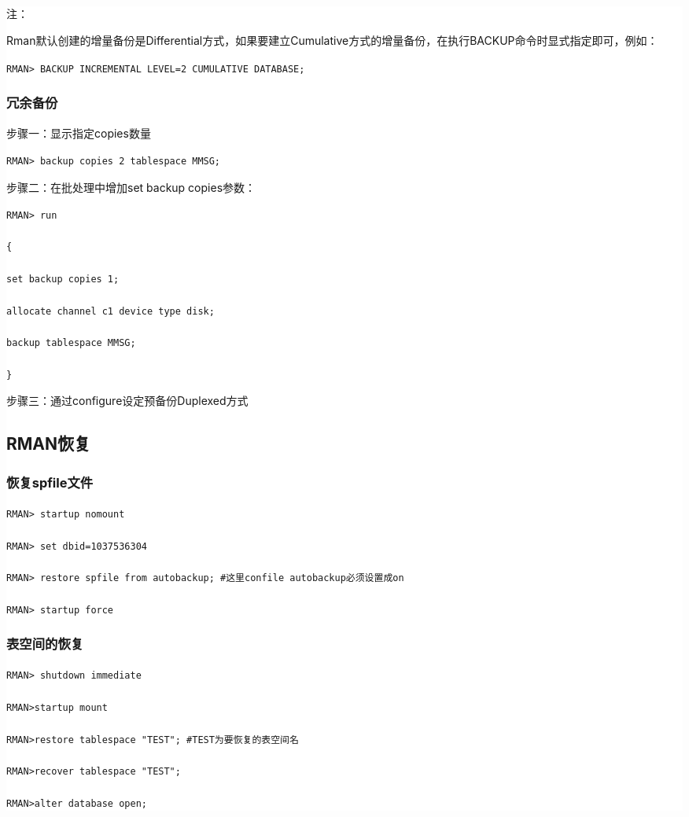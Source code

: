 注：

Rman默认创建的增量备份是Differential方式，如果要建立Cumulative方式的增量备份，在执行BACKUP命令时显式指定即可，例如：

```
RMAN> BACKUP INCREMENTAL LEVEL=2 CUMULATIVE DATABASE;
```

 

### 冗余备份

步骤一：显示指定copies数量

```
RMAN> backup copies 2 tablespace MMSG;
```

步骤二：在批处理中增加set backup copies参数：

```
RMAN> run

{

set backup copies 1;

allocate channel c1 device type disk;

backup tablespace MMSG;

}
```

步骤三：通过configure设定预备份Duplexed方式

 

## RMAN恢复

### 恢复spfile文件

```
RMAN> startup nomount

RMAN> set dbid=1037536304

RMAN> restore spfile from autobackup; #这里confile autobackup必须设置成on

RMAN> startup force
```

 

### 表空间的恢复

```
RMAN> shutdown immediate

RMAN>startup mount

RMAN>restore tablespace "TEST"; #TEST为要恢复的表空间名

RMAN>recover tablespace "TEST";

RMAN>alter database open;
```
